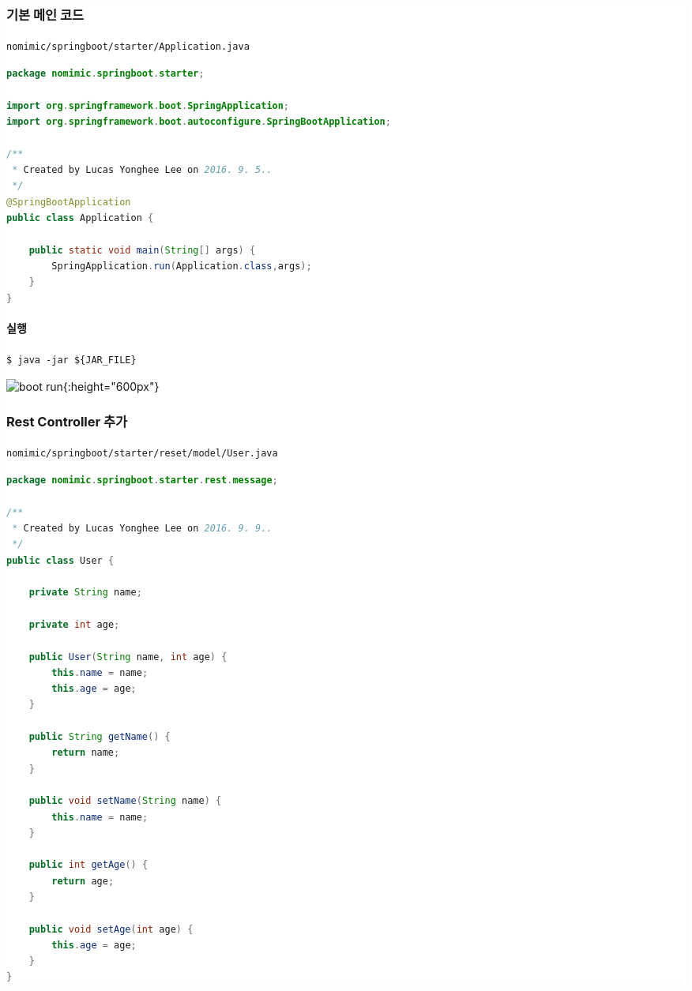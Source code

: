 ### 기본 메인 코드

``nomimic/springboot/starter/Application.java``
```java
package nomimic.springboot.starter;

import org.springframework.boot.SpringApplication;
import org.springframework.boot.autoconfigure.SpringBootApplication;

/**
 * Created by Lucas Yonghee Lee on 2016. 9. 5..
 */
@SpringBootApplication
public class Application {

    public static void main(String[] args) {
        SpringApplication.run(Application.class,args);
    }
}

```
#### 실행
``
$ java -jar ${JAR_FILE}
``

![boot run]({{site.url}}{{page.asset-root}}/spring-boot-run.png){:height="600px"}

### Rest Controller 추가

``nomimic/springboot/starter/reset/model/User.java``
```java
package nomimic.springboot.starter.rest.message;

/**
 * Created by Lucas Yonghee Lee on 2016. 9. 9..
 */
public class User {

    private String name;

    private int age;

    public User(String name, int age) {
        this.name = name;
        this.age = age;
    }

    public String getName() {
        return name;
    }

    public void setName(String name) {
        this.name = name;
    }

    public int getAge() {
        return age;
    }

    public void setAge(int age) {
        this.age = age;
    }
}
```